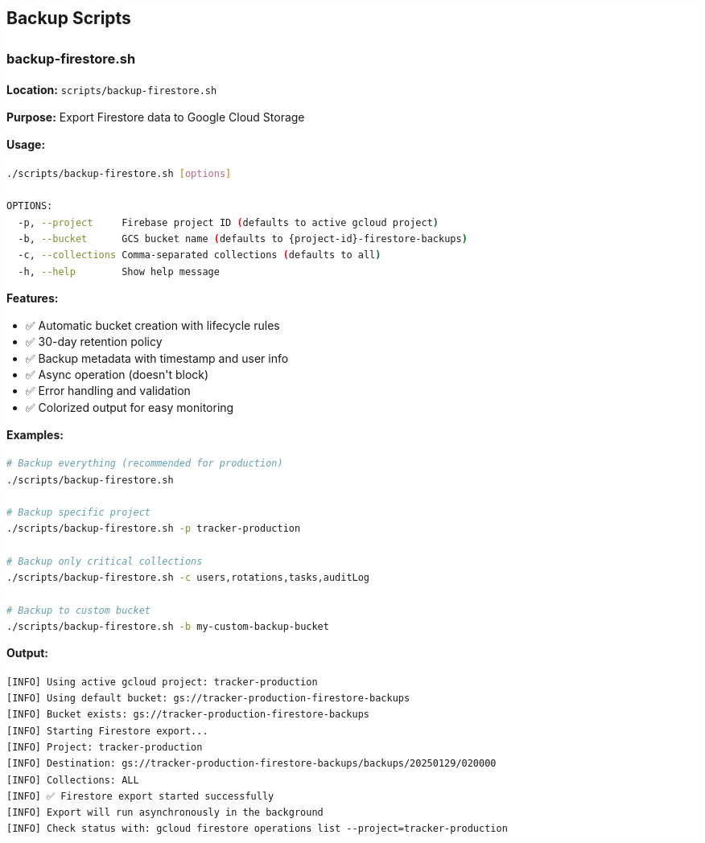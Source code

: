 
## Backup Scripts

### backup-firestore.sh

**Location:** `scripts/backup-firestore.sh`

**Purpose:** Export Firestore data to Google Cloud Storage

**Usage:**

```bash
./scripts/backup-firestore.sh [options]

OPTIONS:
  -p, --project     Firebase project ID (defaults to active gcloud project)
  -b, --bucket      GCS bucket name (defaults to {project-id}-firestore-backups)
  -c, --collections Comma-separated collections (defaults to all)
  -h, --help        Show help message
```

**Features:**

- ✅ Automatic bucket creation with lifecycle rules
- ✅ 30-day retention policy
- ✅ Backup metadata with timestamp and user info
- ✅ Async operation (doesn't block)
- ✅ Error handling and validation
- ✅ Colorized output for easy monitoring

**Examples:**

```bash
# Backup everything (recommended for production)
./scripts/backup-firestore.sh

# Backup specific project
./scripts/backup-firestore.sh -p tracker-production

# Backup only critical collections
./scripts/backup-firestore.sh -c users,rotations,tasks,auditLog

# Backup to custom bucket
./scripts/backup-firestore.sh -b my-custom-backup-bucket
```

**Output:**

```
[INFO] Using active gcloud project: tracker-production
[INFO] Using default bucket: gs://tracker-production-firestore-backups
[INFO] Bucket exists: gs://tracker-production-firestore-backups
[INFO] Starting Firestore export...
[INFO] Project: tracker-production
[INFO] Destination: gs://tracker-production-firestore-backups/backups/20250129/020000
[INFO] Collections: ALL
[INFO] ✅ Firestore export started successfully
[INFO] Export will run asynchronously in the background
[INFO] Check status with: gcloud firestore operations list --project=tracker-production
```
